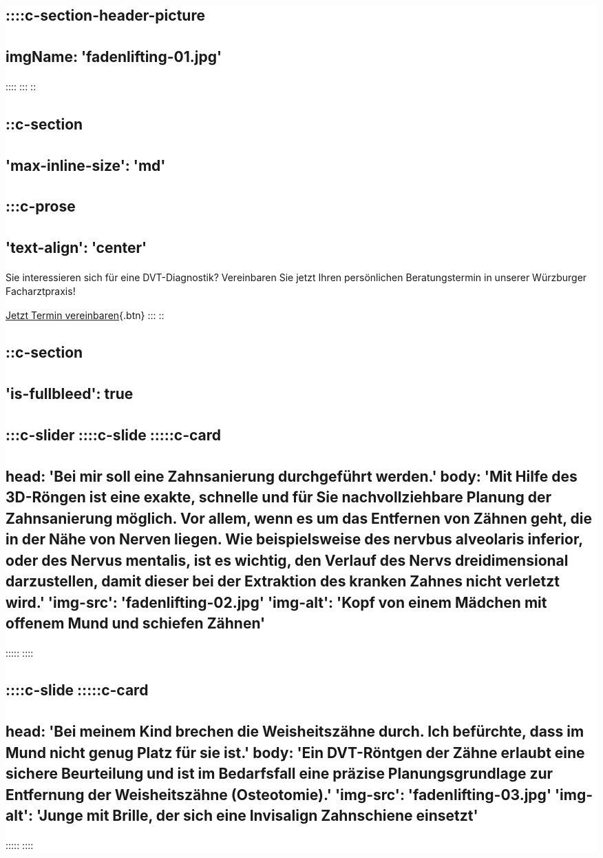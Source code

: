 ::::c-section-header-picture
---
imgName: 'fadenlifting-01.jpg' 
---
::::
:::
::

::c-section
---
'max-inline-size': 'md'
---

:::c-prose
---
'text-align': 'center'
---
<p class="lead">
  Sie interessieren sich für eine 
  DVT-Diagnostik? Vereinbaren Sie 
  jetzt Ihren persönlichen Beratungstermin 
  in unserer Würzburger Facharztpraxis!
</p>

[Jetzt Termin vereinbaren](/contact/#contact){.btn}
:::
::

::c-section
---
'is-fullbleed': true
---

:::c-slider
::::c-slide
:::::c-card
---
head: 'Bei mir soll eine Zahnsanierung durchgeführt werden.'
body: 'Mit Hilfe des 3D-Röngen ist eine exakte, schnelle und für Sie nachvollziehbare Planung der Zahnsanierung möglich. Vor allem, wenn es um das Entfernen von Zähnen geht, die in der Nähe von Nerven liegen. Wie beispielsweise des nervbus alveolaris inferior, oder des Nervus mentalis, ist es wichtig, den Verlauf des Nervs dreidimensional darzustellen, damit dieser bei der Extraktion des kranken Zahnes nicht verletzt wird.'
'img-src': 'fadenlifting-02.jpg'
'img-alt': 'Kopf von einem Mädchen mit offenem Mund und schiefen Zähnen'
---
:::::
::::

::::c-slide
:::::c-card
---
head: 'Bei meinem Kind brechen die Weisheitszähne durch. Ich befürchte, dass im Mund nicht genug Platz für sie ist.'
body: 'Ein DVT-Röntgen der Zähne erlaubt eine sichere Beurteilung und ist im Bedarfsfall eine präzise Planungsgrundlage zur Entfernung der Weisheitszähne (Osteotomie).'
'img-src': 'fadenlifting-03.jpg'
'img-alt': 'Junge mit Brille, der sich eine Invisalign Zahnschiene einsetzt'
---
:::::
::::
